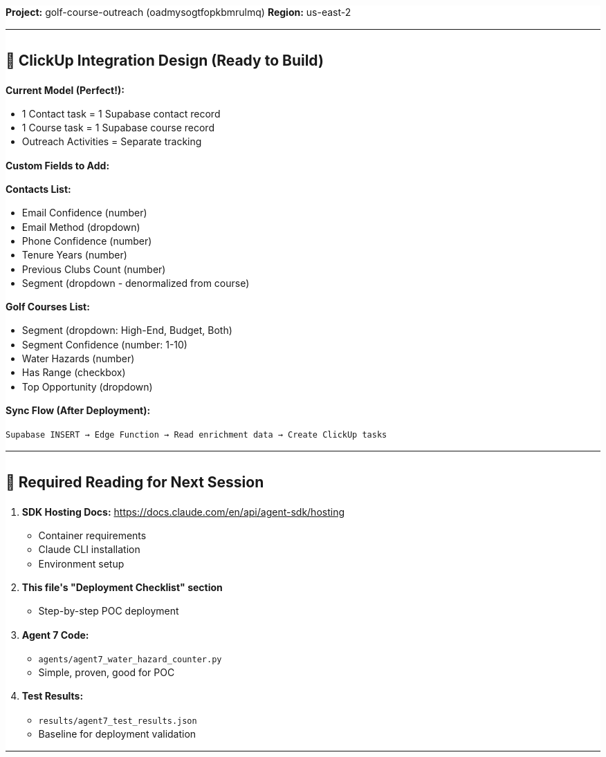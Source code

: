 **Project:** golf-course-outreach (oadmysogtfopkbmrulmq)
**Region:** us-east-2

---

## 🎨 ClickUp Integration Design (Ready to Build)

**Current Model (Perfect!):**
- 1 Contact task = 1 Supabase contact record
- 1 Course task = 1 Supabase course record
- Outreach Activities = Separate tracking

**Custom Fields to Add:**

**Contacts List:**
- Email Confidence (number)
- Email Method (dropdown)
- Phone Confidence (number)
- Tenure Years (number)
- Previous Clubs Count (number)
- Segment (dropdown - denormalized from course)

**Golf Courses List:**
- Segment (dropdown: High-End, Budget, Both)
- Segment Confidence (number: 1-10)
- Water Hazards (number)
- Has Range (checkbox)
- Top Opportunity (dropdown)

**Sync Flow (After Deployment):**
```
Supabase INSERT → Edge Function → Read enrichment data → Create ClickUp tasks
```

---

## 📖 Required Reading for Next Session

1. **SDK Hosting Docs:** https://docs.claude.com/en/api/agent-sdk/hosting
   - Container requirements
   - Claude CLI installation
   - Environment setup

2. **This file's "Deployment Checklist" section**
   - Step-by-step POC deployment

3. **Agent 7 Code:**
   - `agents/agent7_water_hazard_counter.py`
   - Simple, proven, good for POC

4. **Test Results:**
   - `results/agent7_test_results.json`
   - Baseline for deployment validation

---
